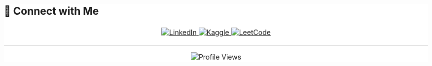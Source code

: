 ## 🤝 Connect with Me
<p align="center">
    <a href="https://linkedin.com/in/mithil-gaonkar" target="_blank">
        <img src="https://img.shields.io/badge/LinkedIn-0077B5?style=for-the-badge&logo=linkedin&logoColor=white" alt="LinkedIn" />
    </a>
    <a href="https://kaggle.com/mithil-gaonkar" target="_blank">
        <img src="https://img.shields.io/badge/Kaggle-20BEFF?style=for-the-badge&logo=kaggle&logoColor=white" alt="Kaggle" />
    </a>
    <a href="https://leetcode.com/mithil07" target="_blank">
        <img src="https://img.shields.io/badge/LeetCode-FFA116?style=for-the-badge&logo=leetcode&logoColor=white" alt="LeetCode" />
    </a>
</p>

---
<div align="center">
    <img src="https://komarev.com/ghpvc/?username=mithil01&style=flat-square&color=blue" alt="Profile Views" />
</div>
